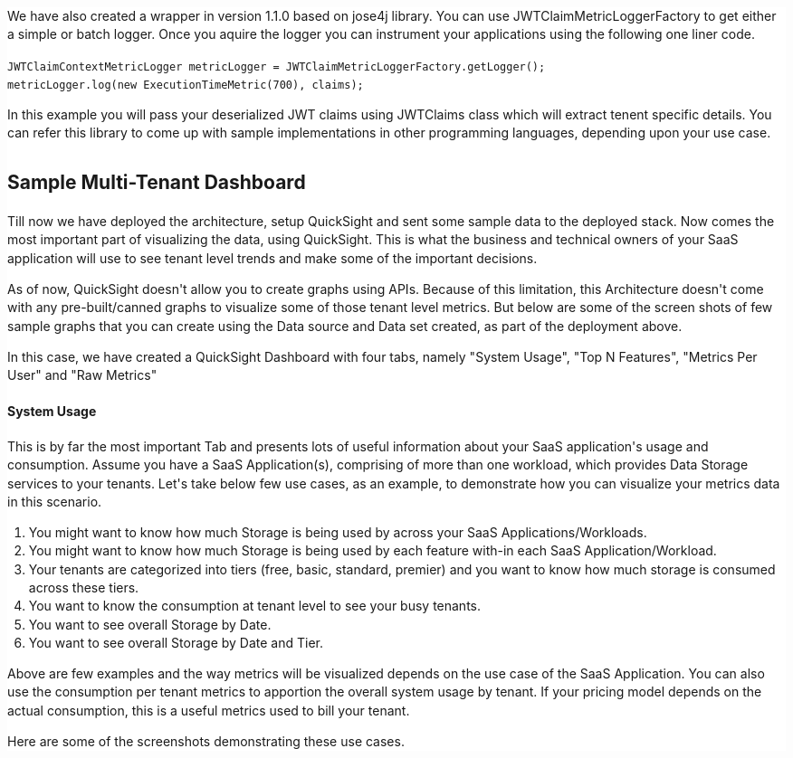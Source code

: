We have also created a wrapper in version 1.1.0 based on jose4j library. You can use JWTClaimMetricLoggerFactory to get either a simple or batch logger. Once you aquire the logger you can instrument your applications using the following one liner code.

```
JWTClaimContextMetricLogger metricLogger = JWTClaimMetricLoggerFactory.getLogger();
metricLogger.log(new ExecutionTimeMetric(700), claims);
```

In this example you will pass your deserialized JWT claims using JWTClaims class which will extract tenent specific details. You can refer this library to come up with sample implementations in other programming languages, depending upon your use case.

## Sample Multi-Tenant Dashboard
Till now we have deployed the architecture, setup QuickSight and sent some sample data to the deployed stack. Now comes the most important part of visualizing the data, using QuickSight. This is what the business and technical owners of your SaaS application will use to see tenant level trends and make some of the important decisions.

As of now, QuickSight doesn't allow you to create graphs using APIs. Because of this limitation, this Architecture doesn't come with any pre-built/canned graphs to visualize some of those tenant level metrics. But below are some of the screen shots of few sample graphs that you can create using the Data source and Data set created, as part of the deployment above.

In this case, we have created a QuickSight Dashboard with four tabs, namely "System Usage", "Top N Features", "Metrics Per User" and "Raw Metrics"

#### System Usage
This is by far the most important Tab and presents lots of useful information about your SaaS application's usage and consumption. Assume you have a SaaS Application(s), comprising of more than one workload, which provides Data Storage services to your tenants. Let's take below few use cases, as an example, to demonstrate how you can visualize your metrics data in this scenario.

1) You might want to know how much Storage is being used by across your SaaS Applications/Workloads.
2) You might want to know how much Storage is being used by each feature with-in each SaaS Application/Workload.
3) Your tenants are categorized into tiers (free, basic, standard, premier) and you want to know how much storage is consumed across these tiers.
4) You want to know the consumption at tenant level to see your busy tenants.
5) You want to see overall Storage by Date.
6) You want to see overall Storage by Date and Tier.

Above are few examples and the way metrics will be visualized depends on the use case of the SaaS Application. You can also use the consumption per tenant metrics to apportion the overall system usage by tenant. If your pricing model depends on the actual consumption, this is a useful metrics used to bill your tenant.

Here are some of the screenshots demonstrating these use cases.
